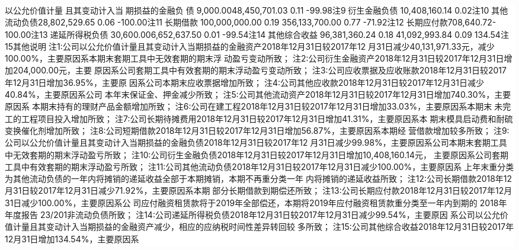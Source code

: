 以公允价值计量
且其变动计入当
期损益的金融负
债
9,000.0048,450,701.03
0.11
-99.98注9
衍生金融负债
10,408,160.14
0.02注10
其他流动负债28,802,529.65
0.06
-100.00注11
长期借款
100,000,000.00
0.19
356,133,700.00
0.77
-71.92注12
长期应付款708,640.72-100.00注13
递延所得税负债
30,600.006,652,637.50
0.01
-99.54注14
其他综合收益
96,381,360.24
0.18
41,092,993.84
0.09
134.54注15其他说明
注1:公司以公允价值计量且其变动计入当期损益的金融资产2018年12月31日较2017年12
月31日减少40,131,971.33元，减少100.00%，主要原因系本期末套期工具中无效套期的期末浮
动盈亏变动所致；
注2:公司衍生金融资产2018年12月31日较2017年12月31日增加204,000.00元，主要
原因系公司套期工具中有效套期的期末浮动盈亏变动所致；
注3:公司应收票据及应收账款2018年12月31日较2017年12月31日增加36.95%，主要原
因系公司本期末应收票据增加所致；
注4:公司其他应收款2018年12月31日较2017年12月31日减少40.84%，主要原因系公司
本年末保证金、押金减少所致；
注5:公司其他流动资产2018年12月31日较2017年12月31日增加740.30%，主要原因系
本期末持有的理财产品金额增加所致；
注6:公司在建工程2018年12月31日较2017年12月31日增加33.03%，主要原因系本期末
未完工的工程项目投入增加所致；
注7:公司长期待摊费用2018年12月31日较2017年12月31日增加41.31%，主要原因系本
期末模具启动费和耐硫变换催化剂增加所致；
注8:公司短期借款2018年12月31日较2017年12月31日增加56.87%，主要原因系本期经
营借款增加较多所致；
注9:公司以公允价值计量且其变动计入当期损益的金融负债2018年12月31日较2017年12
月31日减少99.98%，主要原因系公司本期末套期工具中无效套期的期末浮动盈亏所致；
注10:公司衍生金融负债2018年12月31日较2017年12月31日增加10,408,160.14元，
主要原因系公司套期工具中有效套期的期末浮动盈亏所致；
注11:公司其他流动负债2018年12月31日较2017年12月31日减少100.00%，主要原因系
上年末重分类为其他流动负债的一年内将摊销的递延收益全部于本期摊销，本期不再重分类一年
内将摊销的递延收益所致；
注12:公司长期借款2018年12月31日较2017年12月31日减少71.92%，主要原因系本期
部分长期借款到期偿还所致；
注13:公司长期应付款2018年12月31日较2017年12月31日减少100.00%，主要原因系公
司应付融资租赁款将于2019年全部偿还，本期将2019年应付融资租赁款重分类至一年内到期的
2018年年度报告
23/201非流动负债所致；
注14:公司递延所得税负债2018年12月31日较2017年12月31日减少99.54%，主要原因
系公司以公允价值计量且其变动计入当期损益的金融资产减少，相应的应纳税时间性差异转回较
多所致；
注15:公司其他综合收益2018年12月31日较2017年12月31日增加134.54%，主要原因系